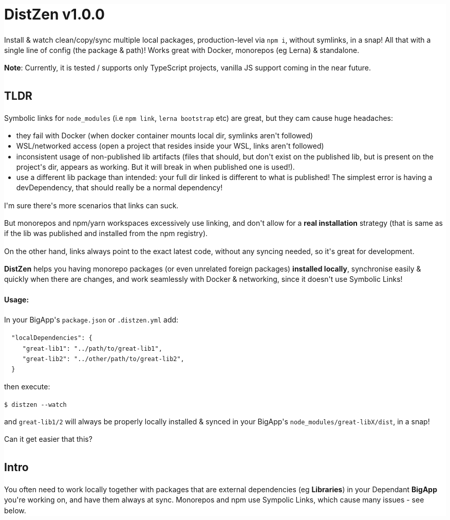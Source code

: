 # DistZen v1.0.0

Install & watch clean/copy/sync multiple local packages, production-level via `npm i`, without symlinks, in a snap! All that with a single line of config (the package & path)! Works great with Docker, monorepos (eg Lerna) & standalone. 

**Note**: Currently, it is tested / supports only TypeScript projects, vanilla JS support coming in the near future.

## TLDR

Symbolic links for `node_modules` (i.e `npm link`, `lerna bootstrap` etc) are great, but they cam cause huge headaches: 
* they fail with Docker (when docker container mounts local dir, symlinks aren't followed)   
* WSL/networked access (open a project that resides inside your WSL, links aren't followed) 
* inconsistent usage of non-published lib artifacts (files that should, but don't exist on the published lib, but is present on the project's dir, appears as working. But it will break in when published one is used!).  
* use a different lib package than intended: your full dir linked is different to what is published! The simplest error is having a devDependency, that should really be a normal dependency! 

I'm sure there's more scenarios that links can suck.

But monorepos and npm/yarn workspaces excessively use linking, and don't allow for a **real installation** strategy (that is same as if the lib was published and installed from the npm registry).

On the other hand, links always point to the exact latest code, without any syncing needed, so it's great for development.  

**DistZen** helps you having monorepo packages (or even unrelated foreign packages) **installed locally**, synchronise easily & quickly when there are changes, and work seamlessly with Docker & networking, since it doesn't use Symbolic Links!  

#### Usage:

In your BigApp's `package.json` or `.distzen.yml` add:

      "localDependencies": {
         "great-lib1": "../path/to/great-lib1",
         "great-lib2": "../other/path/to/great-lib2",      
      }

then execute: 

    $ distzen --watch

and `great-lib1/2` will always be properly locally installed & synced in your BigApp's `node_modules/great-libX/dist`, in a snap!

Can it get easier that this?

## Intro 

You often need to work locally together with packages that are external dependencies (eg **Libraries**) in your Dependant **BigApp** you're working on, and have them always at sync. Monorepos and npm use Sympolic Links, which cause many issues - see below. 
